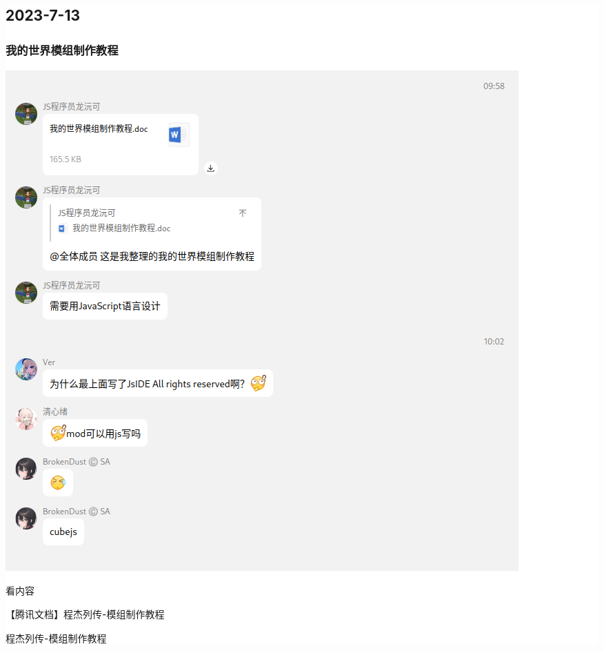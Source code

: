 ## 2023\-7\-13

### 我的世界模组制作教程

![descript](/others/程杰列传/20240217202250_82.png)

看内容

【腾讯文档】程杰列传\-模组制作教程

程杰列传\-模组制作教程

